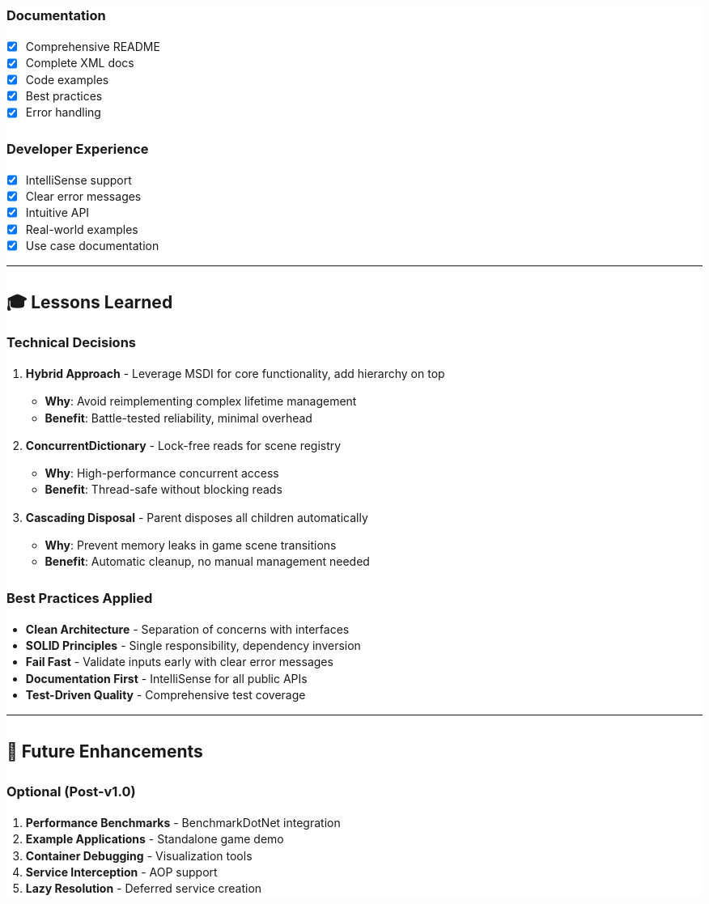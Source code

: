 ### Documentation

- [x] Comprehensive README
- [x] Complete XML docs
- [x] Code examples
- [x] Best practices
- [x] Error handling

### Developer Experience

- [x] IntelliSense support
- [x] Clear error messages
- [x] Intuitive API
- [x] Real-world examples
- [x] Use case documentation

---

## 🎓 Lessons Learned

### Technical Decisions

1. **Hybrid Approach** - Leverage MSDI for core functionality, add hierarchy on top
   - **Why**: Avoid reimplementing complex lifetime management
   - **Benefit**: Battle-tested reliability, minimal overhead

2. **ConcurrentDictionary** - Lock-free reads for scene registry
   - **Why**: High-performance concurrent access
   - **Benefit**: Thread-safe without blocking reads

3. **Cascading Disposal** - Parent disposes all children automatically
   - **Why**: Prevent memory leaks in game scene transitions
   - **Benefit**: Automatic cleanup, no manual management needed

### Best Practices Applied

- **Clean Architecture** - Separation of concerns with interfaces
- **SOLID Principles** - Single responsibility, dependency inversion
- **Fail Fast** - Validate inputs early with clear error messages
- **Documentation First** - IntelliSense for all public APIs
- **Test-Driven Quality** - Comprehensive test coverage

---

## 🔮 Future Enhancements

### Optional (Post-v1.0)

1. **Performance Benchmarks** - BenchmarkDotNet integration
2. **Example Applications** - Standalone game demo
3. **Container Debugging** - Visualization tools
4. **Service Interception** - AOP support
5. **Lazy Resolution** - Deferred service creation
